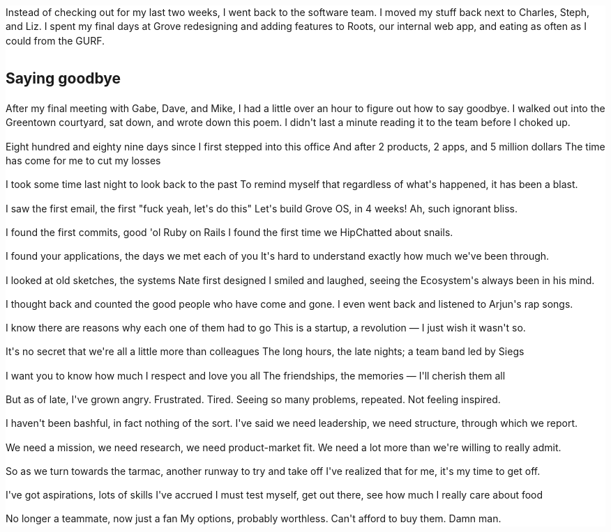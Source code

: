 Instead of checking out for my last two weeks, I went back to the software team. I moved my stuff back next to Charles, Steph, and Liz. I spent my final days at Grove redesigning and adding features to Roots, our internal web app, and eating as often as I could from the GURF.

## Saying goodbye

After my final meeting with Gabe, Dave, and Mike, I had a little over an hour to figure out how to say goodbye. I walked out into the Greentown courtyard, sat down, and wrote down this poem. I didn't last a minute reading it to the team before I choked up.

<Poem title="A Resignation Letter">

Eight hundred and eighty nine days since I first stepped into this office
And after 2 products, 2 apps, and 5 million dollars
The time has come for me to cut my losses

I took some time last night to look back to the past
To remind myself that regardless of what's happened, it has been a blast.

I saw the first email, the first "fuck yeah, let's do this"
Let's build Grove OS, in 4 weeks! Ah, such ignorant bliss.

I found the first commits, good 'ol Ruby on Rails
I found the first time we HipChatted about snails.

I found your applications, the days we met each of you
It's hard to understand exactly how much we've been through.

I looked at old sketches, the systems Nate first designed
I smiled and laughed, seeing the Ecosystem's always been in his mind.

I thought back and counted the good people who have come and gone.
I even went back and listened to Arjun's rap songs.

I know there are reasons why each one of them had to go
This is a startup, a revolution — I just wish it wasn't so.

It's no secret that we're all a little more than colleagues
The long hours, the late nights; a team band led by Siegs

I want you to know how much I respect and love you all
The friendships, the memories — I'll cherish them all

But as of late, I've grown angry. Frustrated. Tired.
Seeing so many problems, repeated. Not feeling inspired.

I haven't been bashful, in fact nothing of the sort.
I've said we need leadership, we need structure, through which we report.

We need a mission, we need research, we need product-market fit.
We need a lot more than we're willing to really admit.

So as we turn towards the tarmac, another runway to try and take off
I've realized that for me, it's my time to get off.

I've got aspirations, lots of skills I've accrued
I must test myself, get out there, see how much I really care about food

No longer a teammate, now just a fan
My options, probably worthless. Can't afford to buy them. Damn man.
